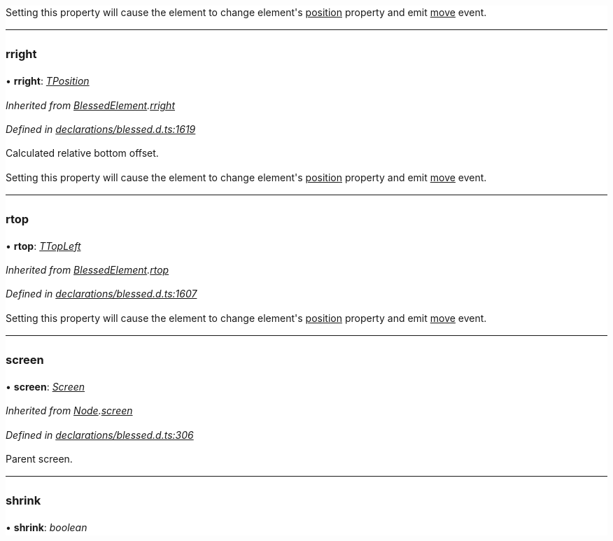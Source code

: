 Setting this property will cause the element to change element's [position](_declarations_blessed_contrib_d_.blessedcontrib.widget.grid.md#position) property and emit [move](_declarations_blessedprogram_d_.blessedprogram.md#move) event.

___

###  rright

• **rright**: *[TPosition](../modules/_declarations_blessed_d_.widgets.types.md#tposition)*

*Inherited from [BlessedElement](_declarations_blessed_d_.widgets.blessedelement.md).[rright](_declarations_blessed_d_.widgets.blessedelement.md#rright)*

*Defined in [declarations/blessed.d.ts:1619](https://github.com/cancerberoSgx/accursed/blob/5b2518e/src/declarations/blessed.d.ts#L1619)*

Calculated relative bottom offset.

Setting this property will cause the element to change element's [position](_declarations_blessed_contrib_d_.blessedcontrib.widget.grid.md#position) property and emit [move](_declarations_blessedprogram_d_.blessedprogram.md#move) event.

___

###  rtop

• **rtop**: *[TTopLeft](../modules/_declarations_blessed_d_.widgets.types.md#ttopleft)*

*Inherited from [BlessedElement](_declarations_blessed_d_.widgets.blessedelement.md).[rtop](_declarations_blessed_d_.widgets.blessedelement.md#rtop)*

*Defined in [declarations/blessed.d.ts:1607](https://github.com/cancerberoSgx/accursed/blob/5b2518e/src/declarations/blessed.d.ts#L1607)*

Setting this property will cause the element to change element's [position](_declarations_blessed_contrib_d_.blessedcontrib.widget.grid.md#position) property and emit [move](_declarations_blessedprogram_d_.blessedprogram.md#move) event.

___

###  screen

• **screen**: *[Screen](_declarations_blessed_d_.widgets.screen.md)*

*Inherited from [Node](_declarations_blessed_d_.widgets.node.md).[screen](_declarations_blessed_d_.widgets.node.md#screen)*

*Defined in [declarations/blessed.d.ts:306](https://github.com/cancerberoSgx/accursed/blob/5b2518e/src/declarations/blessed.d.ts#L306)*

Parent screen.

___

###  shrink

• **shrink**: *boolean*
